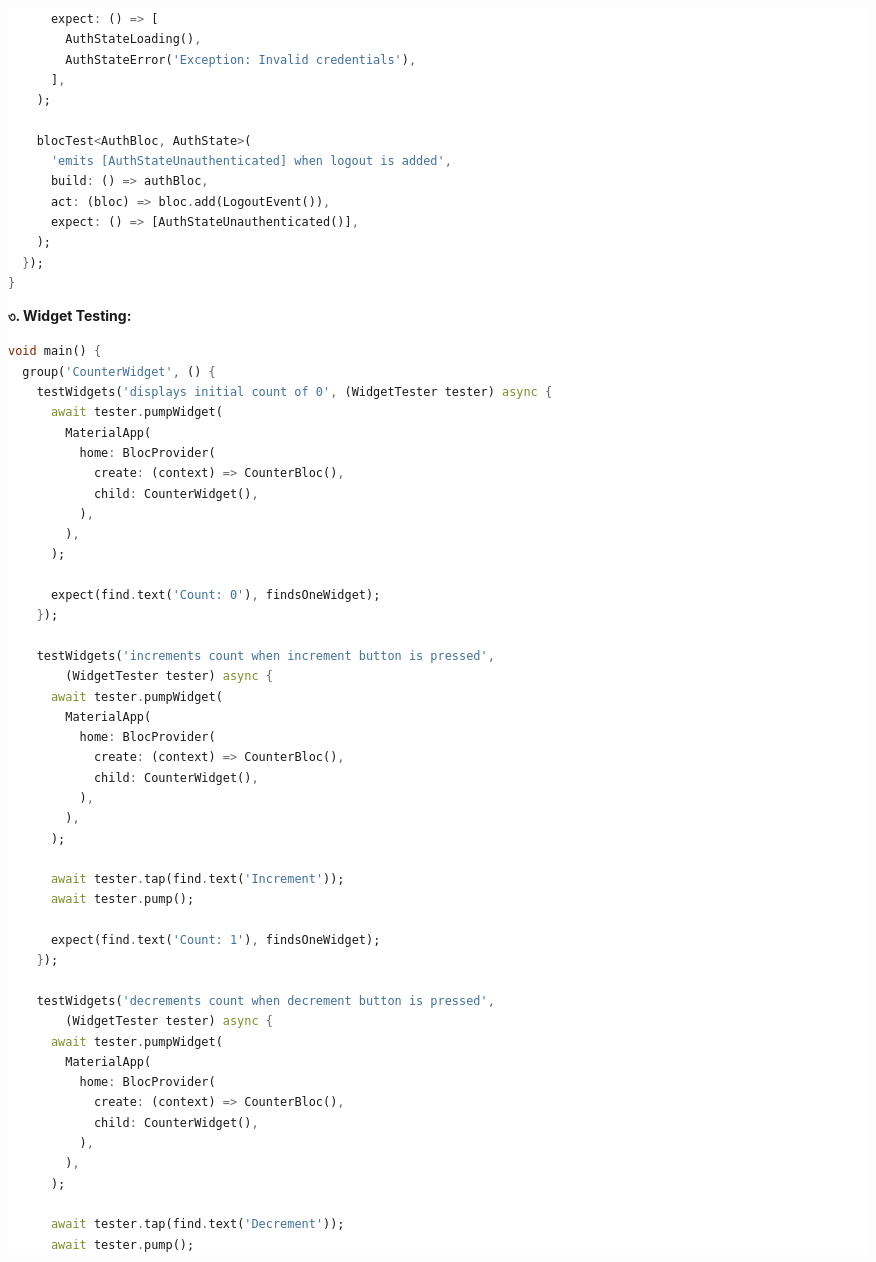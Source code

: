 ```dart
      expect: () => [
        AuthStateLoading(),
        AuthStateError('Exception: Invalid credentials'),
      ],
    );

    blocTest<AuthBloc, AuthState>(
      'emits [AuthStateUnauthenticated] when logout is added',
      build: () => authBloc,
      act: (bloc) => bloc.add(LogoutEvent()),
      expect: () => [AuthStateUnauthenticated()],
    );
  });
}
```

**৩. Widget Testing:**

```dart
void main() {
  group('CounterWidget', () {
    testWidgets('displays initial count of 0', (WidgetTester tester) async {
      await tester.pumpWidget(
        MaterialApp(
          home: BlocProvider(
            create: (context) => CounterBloc(),
            child: CounterWidget(),
          ),
        ),
      );

      expect(find.text('Count: 0'), findsOneWidget);
    });

    testWidgets('increments count when increment button is pressed',
        (WidgetTester tester) async {
      await tester.pumpWidget(
        MaterialApp(
          home: BlocProvider(
            create: (context) => CounterBloc(),
            child: CounterWidget(),
          ),
        ),
      );

      await tester.tap(find.text('Increment'));
      await tester.pump();

      expect(find.text('Count: 1'), findsOneWidget);
    });

    testWidgets('decrements count when decrement button is pressed',
        (WidgetTester tester) async {
      await tester.pumpWidget(
        MaterialApp(
          home: BlocProvider(
            create: (context) => CounterBloc(),
            child: CounterWidget(),
          ),
        ),
      );

      await tester.tap(find.text('Decrement'));
      await tester.pump();
```